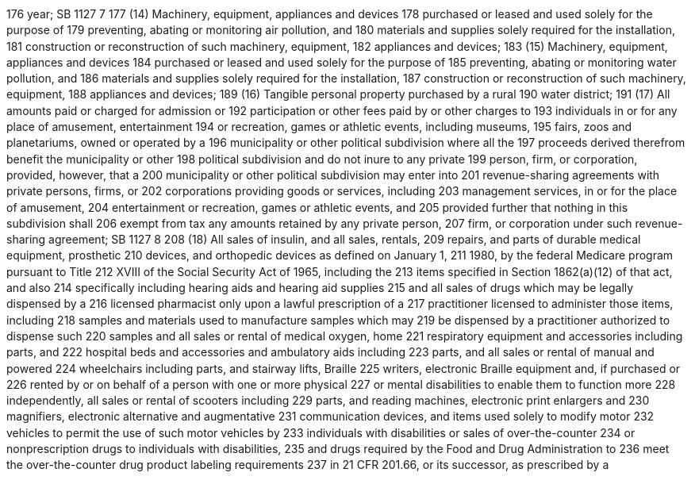 176 year;
SB 1127 7
177 (14) Machinery, equipment, appliances and devices
178 purchased or leased and used solely for the purpose of
179 preventing, abating or monitoring air pollution, and
180 materials and supplies solely required for the installation,
181 construction or reconstruction of such machinery, equipment,
182 appliances and devices;
183 (15) Machinery, equipment, appliances and devices
184 purchased or leased and used solely for the purpose of
185 preventing, abating or monitoring water pollution, and
186 materials and supplies solely required for the installation,
187 construction or reconstruction of such machinery, equipment,
188 appliances and devices;
189 (16) Tangible personal property purchased by a rural
190 water district;
191 (17) All amounts paid or charged for admission or
192 participation or other fees paid by or other charges to
193 individuals in or for any place of amusement, entertainment
194 or recreation, games or athletic events, including museums,
195 fairs, zoos and planetariums, owned or operated by a
196 municipality or other political subdivision where all the
197 proceeds derived therefrom benefit the municipality or other
198 political subdivision and do not inure to any private
199 person, firm, or corporation, provided, however, that a
200 municipality or other political subdivision may enter into
201 revenue-sharing agreements with private persons, firms, or
202 corporations providing goods or services, including
203 management services, in or for the place of amusement,
204 entertainment or recreation, games or athletic events, and
205 provided further that nothing in this subdivision shall
206 exempt from tax any amounts retained by any private person,
207 firm, or corporation under such revenue-sharing agreement;
SB 1127 8
208 (18) All sales of insulin, and all sales, rentals,
209 repairs, and parts of durable medical equipment, prosthetic
210 devices, and orthopedic devices as defined on January 1,
211 1980, by the federal Medicare program pursuant to Title
212 XVIII of the Social Security Act of 1965, including the
213 items specified in Section 1862(a)(12) of that act, and also
214 specifically including hearing aids and hearing aid supplies
215 and all sales of drugs which may be legally dispensed by a
216 licensed pharmacist only upon a lawful prescription of a
217 practitioner licensed to administer those items, including
218 samples and materials used to manufacture samples which may
219 be dispensed by a practitioner authorized to dispense such
220 samples and all sales or rental of medical oxygen, home
221 respiratory equipment and accessories including parts, and
222 hospital beds and accessories and ambulatory aids including
223 parts, and all sales or rental of manual and powered
224 wheelchairs including parts, and stairway lifts, Braille
225 writers, electronic Braille equipment and, if purchased or
226 rented by or on behalf of a person with one or more physical
227 or mental disabilities to enable them to function more
228 independently, all sales or rental of scooters including
229 parts, and reading machines, electronic print enlargers and
230 magnifiers, electronic alternative and augmentative
231 communication devices, and items used solely to modify motor
232 vehicles to permit the use of such motor vehicles by
233 individuals with disabilities or sales of over-the-counter
234 or nonprescription drugs to individuals with disabilities,
235 and drugs required by the Food and Drug Administration to
236 meet the over-the-counter drug product labeling requirements
237 in 21 CFR 201.66, or its successor, as prescribed by a